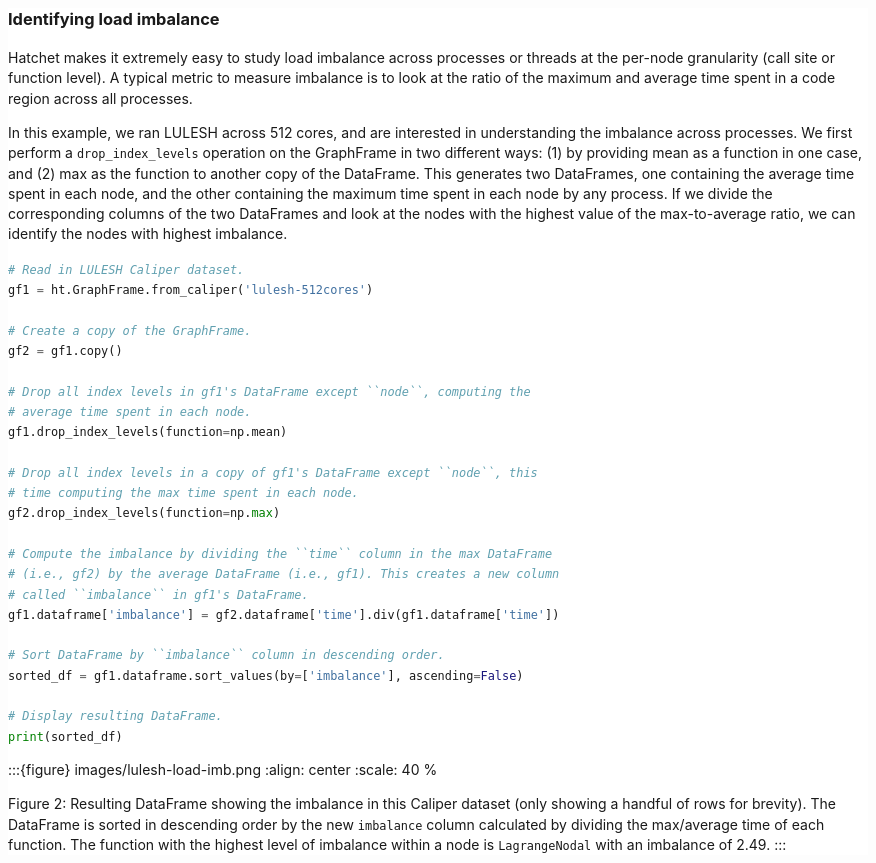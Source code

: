 ### Identifying load imbalance

Hatchet makes it extremely easy to study load imbalance across processes or
threads at the per-node granularity (call site or function level). A typical
metric to measure imbalance is to look at the ratio of the maximum and average
time spent in a code region across all processes.

In this example, we ran LULESH across 512 cores, and are interested in
understanding the imbalance across processes. We first perform a
`drop_index_levels` operation on the GraphFrame in two different ways: (1) by
providing mean as a function in one case, and (2) max as the function to
another copy of the DataFrame. This generates two DataFrames, one containing
the average time spent in each node, and the other containing the maximum time
spent in each node by any process. If we divide the corresponding columns of
the two DataFrames and look at the nodes with the highest value of the
max-to-average ratio, we can identify the nodes with highest imbalance.

```python
# Read in LULESH Caliper dataset.
gf1 = ht.GraphFrame.from_caliper('lulesh-512cores')

# Create a copy of the GraphFrame.
gf2 = gf1.copy()

# Drop all index levels in gf1's DataFrame except ``node``, computing the
# average time spent in each node.
gf1.drop_index_levels(function=np.mean)

# Drop all index levels in a copy of gf1's DataFrame except ``node``, this
# time computing the max time spent in each node.
gf2.drop_index_levels(function=np.max)

# Compute the imbalance by dividing the ``time`` column in the max DataFrame
# (i.e., gf2) by the average DataFrame (i.e., gf1). This creates a new column
# called ``imbalance`` in gf1's DataFrame.
gf1.dataframe['imbalance'] = gf2.dataframe['time'].div(gf1.dataframe['time'])

# Sort DataFrame by ``imbalance`` column in descending order.
sorted_df = gf1.dataframe.sort_values(by=['imbalance'], ascending=False)

# Display resulting DataFrame.
print(sorted_df)
```

:::{figure} images/lulesh-load-imb.png
:align: center
:scale: 40 %

Figure 2: Resulting DataFrame showing the imbalance in this Caliper dataset
(only showing a handful of rows for brevity). The DataFrame is sorted in
descending order by the new `imbalance` column calculated by dividing the
max/average time of each function. The function with the highest level of
imbalance within a node is `LagrangeNodal` with an imbalance of 2.49.
:::
